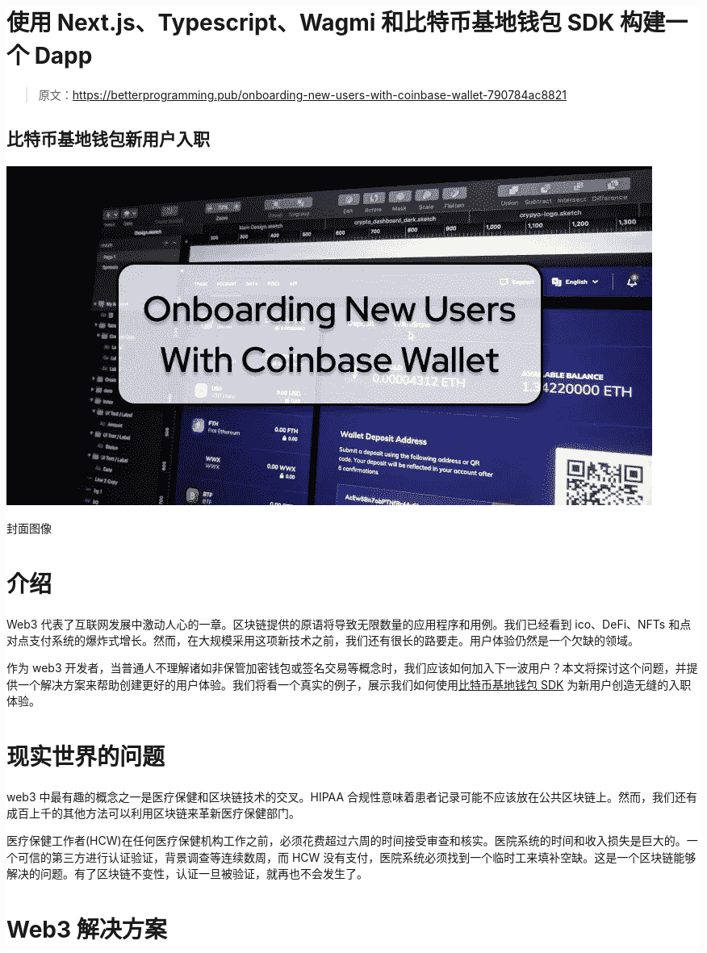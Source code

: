 # 使用 Next.js、Typescript、Wagmi 和比特币基地钱包 SDK 构建一个 Dapp

> 原文：<https://betterprogramming.pub/onboarding-new-users-with-coinbase-wallet-790784ac8821>

## 比特币基地钱包新用户入职

![](img/f43e25d4ae11725776f1b033f753c5d7.png)

封面图像

# 介绍

Web3 代表了互联网发展中激动人心的一章。区块链提供的原语将导致无限数量的应用程序和用例。我们已经看到 ico、DeFi、NFTs 和点对点支付系统的爆炸式增长。然而，在大规模采用这项新技术之前，我们还有很长的路要走。用户体验仍然是一个欠缺的领域。

作为 web3 开发者，当普通人不理解诸如非保管加密钱包或签名交易等概念时，我们应该如何加入下一波用户？本文将探讨这个问题，并提供一个解决方案来帮助创建更好的用户体验。我们将看一个真实的例子，展示我们如何使用[比特币基地钱包 SDK](https://docs.cloud.coinbase.com/wallet-sdk/docs/welcome) 为新用户创造无缝的入职体验。

# 现实世界的问题

web3 中最有趣的概念之一是医疗保健和区块链技术的交叉。HIPAA 合规性意味着患者记录可能不应该放在公共区块链上。然而，我们还有成百上千的其他方法可以利用区块链来革新医疗保健部门。

医疗保健工作者(HCW)在任何医疗保健机构工作之前，必须花费超过六周的时间接受审查和核实。医院系统的时间和收入损失是巨大的。一个可信的第三方进行认证验证，背景调查等连续数周，而 HCW 没有支付，医院系统必须找到一个临时工来填补空缺。这是一个区块链能够解决的问题。有了区块链不变性，认证一旦被验证，就再也不会发生了。

# Web3 解决方案
